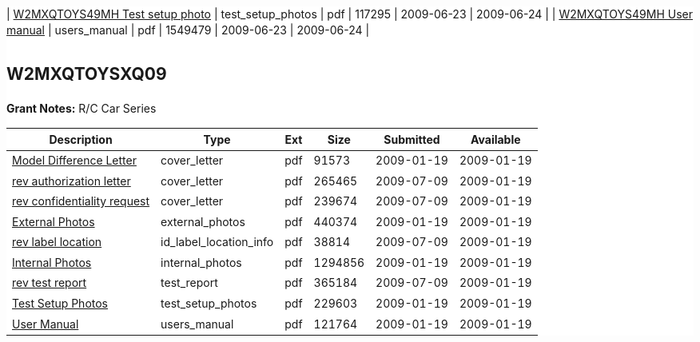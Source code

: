 | [W2MXQTOYS49MH Test setup photo](W2MXQTOYS49MH/89a6eeca6fb93f5023e8ce5a0f67db2b/1127858.pdf) | test_setup_photos | pdf | 117295 | 2009-06-23 | 2009-06-24 |
| [W2MXQTOYS49MH User manual](W2MXQTOYS49MH/89a6eeca6fb93f5023e8ce5a0f67db2b/1127859.pdf) | users_manual | pdf | 1549479 | 2009-06-23 | 2009-06-24 |
## W2MXQTOYSXQ09
**Grant Notes:** R/C Car Series

| Description | Type | Ext | Size | Submitted | Available |
| ----------- | ---- | --- | ---- | --------- | --------- |
| [Model Difference Letter](W2MXQTOYSXQ09/168ad29eaa866b7ca6a39b07b5ba199d/1058179.pdf) | cover_letter | pdf | 91573 | 2009-01-19 | 2009-01-19 |
| [rev authorization letter](W2MXQTOYSXQ09/168ad29eaa866b7ca6a39b07b5ba199d/1136275.pdf) | cover_letter | pdf | 265465 | 2009-07-09 | 2009-01-19 |
| [rev confidentiality request](W2MXQTOYSXQ09/168ad29eaa866b7ca6a39b07b5ba199d/1136276.pdf) | cover_letter | pdf | 239674 | 2009-07-09 | 2009-01-19 |
| [External Photos](W2MXQTOYSXQ09/168ad29eaa866b7ca6a39b07b5ba199d/1058181.pdf) | external_photos | pdf | 440374 | 2009-01-19 | 2009-01-19 |
| [rev label location](W2MXQTOYSXQ09/168ad29eaa866b7ca6a39b07b5ba199d/1136273.pdf) | id_label_location_info | pdf | 38814 | 2009-07-09 | 2009-01-19 |
| [Internal Photos](W2MXQTOYSXQ09/168ad29eaa866b7ca6a39b07b5ba199d/1058182.pdf) | internal_photos | pdf | 1294856 | 2009-01-19 | 2009-01-19 |
| [rev test report](W2MXQTOYSXQ09/168ad29eaa866b7ca6a39b07b5ba199d/1136274.pdf) | test_report | pdf | 365184 | 2009-07-09 | 2009-01-19 |
| [Test Setup Photos](W2MXQTOYSXQ09/168ad29eaa866b7ca6a39b07b5ba199d/1058187.pdf) | test_setup_photos | pdf | 229603 | 2009-01-19 | 2009-01-19 |
| [User Manual](W2MXQTOYSXQ09/168ad29eaa866b7ca6a39b07b5ba199d/1058188.pdf) | users_manual | pdf | 121764 | 2009-01-19 | 2009-01-19 |
